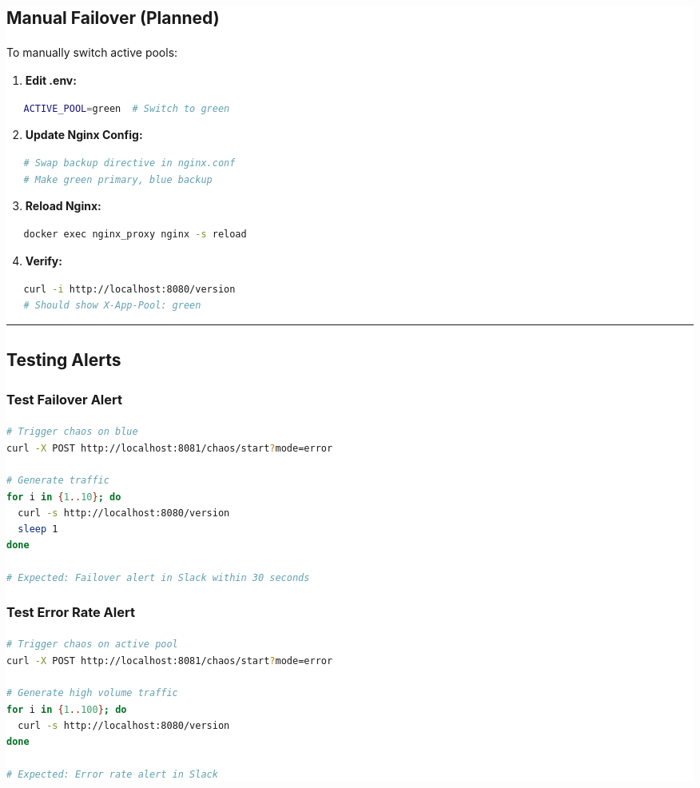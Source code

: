 
## Manual Failover (Planned)

To manually switch active pools:

1. **Edit .env:**
```bash
   ACTIVE_POOL=green  # Switch to green
```

2. **Update Nginx Config:**
```bash
   # Swap backup directive in nginx.conf
   # Make green primary, blue backup
```

3. **Reload Nginx:**
```bash
   docker exec nginx_proxy nginx -s reload
```

4. **Verify:**
```bash
   curl -i http://localhost:8080/version
   # Should show X-App-Pool: green
```

---

## Testing Alerts

### Test Failover Alert
```bash
# Trigger chaos on blue
curl -X POST http://localhost:8081/chaos/start?mode=error

# Generate traffic
for i in {1..10}; do 
  curl -s http://localhost:8080/version
  sleep 1
done

# Expected: Failover alert in Slack within 30 seconds
```

### Test Error Rate Alert
```bash
# Trigger chaos on active pool
curl -X POST http://localhost:8081/chaos/start?mode=error

# Generate high volume traffic
for i in {1..100}; do 
  curl -s http://localhost:8080/version
done

# Expected: Error rate alert in Slack
```
